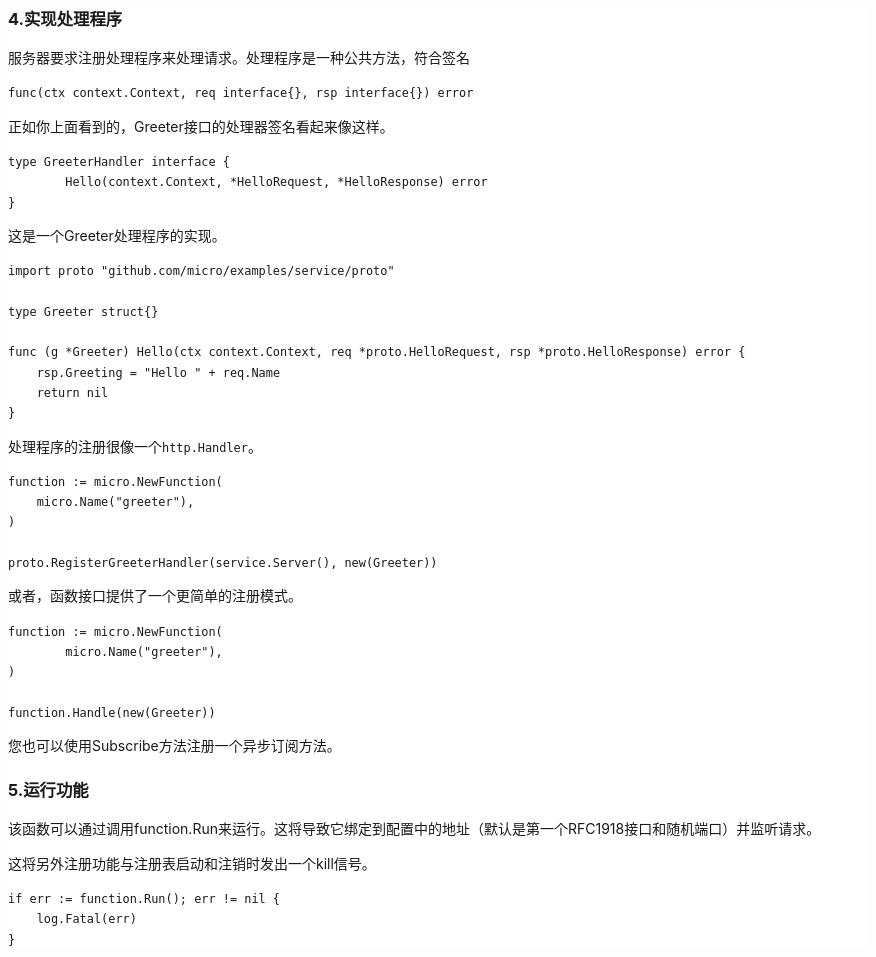 ### 4.实现处理程序
服务器要求注册处理程序来处理请求。处理程序是一种公共方法，符合签名
```
func(ctx context.Context, req interface{}, rsp interface{}) error
```

正如你上面看到的，Greeter接口的处理器签名看起来像这样。

```
type GreeterHandler interface {
        Hello(context.Context, *HelloRequest, *HelloResponse) error
}
```

这是一个Greeter处理程序的实现。

```
import proto "github.com/micro/examples/service/proto"

type Greeter struct{}

func (g *Greeter) Hello(ctx context.Context, req *proto.HelloRequest, rsp *proto.HelloResponse) error {
	rsp.Greeting = "Hello " + req.Name
	return nil
}
```

处理程序的注册很像一个`http.Handler`。

```
function := micro.NewFunction(
	micro.Name("greeter"),
)

proto.RegisterGreeterHandler(service.Server(), new(Greeter))
```

或者，函数接口提供了一个更简单的注册模式。

```
function := micro.NewFunction(
        micro.Name("greeter"),
)

function.Handle(new(Greeter))
```

您也可以使用Subscribe方法注册一个异步订阅方法。

### 5.运行功能
该函数可以通过调用function.Run来运行。这将导致它绑定到配置中的地址（默认是第一个RFC1918接口和随机端口）并监听请求。

这将另外注册功能与注册表启动和注销时发出一个kill信号。

```
if err := function.Run(); err != nil {
	log.Fatal(err)
}
```
